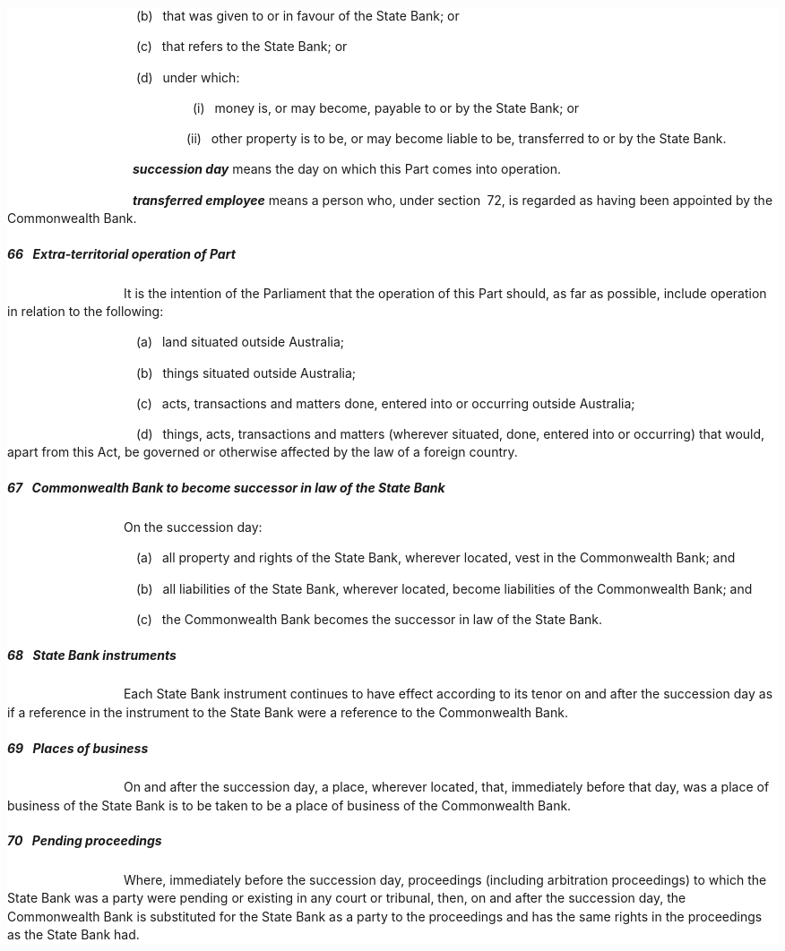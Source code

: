                      (b)  that was given to or in favour of the State Bank; or

                     (c)  that refers to the State Bank; or

                     (d)  under which:

                              (i)  money is, or may become, payable to or by the State Bank; or

                             (ii)  other property is to be, or may become liable to be, transferred to or by the State Bank.

                    <a name="success-dai"></a>**_succession day_** means the day on which this Part comes into operation.

                    <a name="transfer-employe"></a>**_transferred employee_** means a person who, under section 72, is regarded as having been appointed by the Commonwealth Bank.

##### <a id="66"></a>66  Extra‑territorial operation of Part

                   It is the intention of the Parliament that the operation of this Part should, as far as possible, include operation in relation to the following:

                     (a)  land situated outside Australia;

                     (b)  things situated outside Australia;

                     (c)  acts, transactions and matters done, entered into or occurring outside Australia;

                     (d)  things, acts, transactions and matters (wherever situated, done, entered into or occurring) that would, apart from this Act, be governed or otherwise affected by the law of a foreign country.

##### <a id="67"></a>67  Commonwealth Bank to become successor in law of the State Bank

                   On the succession day:

                     (a)  all property and rights of the State Bank, wherever located, vest in the Commonwealth Bank; and

                     (b)  all liabilities of the State Bank, wherever located, become liabilities of the Commonwealth Bank; and

                     (c)  the Commonwealth Bank becomes the successor in law of the State Bank.

##### <a id="68"></a>68  State Bank instruments

                   Each State Bank instrument continues to have effect according to its tenor on and after the succession day as if a reference in the instrument to the State Bank were a reference to the Commonwealth Bank.

##### <a id="69"></a>69  Places of business

                   On and after the succession day, a place, wherever located, that, immediately before that day, was a place of business of the State Bank is to be taken to be a place of business of the Commonwealth Bank.

##### <a id="70"></a>70  Pending proceedings

                   Where, immediately before the succession day, proceedings (including arbitration proceedings) to which the State Bank was a party were pending or existing in any court or tribunal, then, on and after the succession day, the Commonwealth Bank is substituted for the State Bank as a party to the proceedings and has the same rights in the proceedings as the State Bank had.
